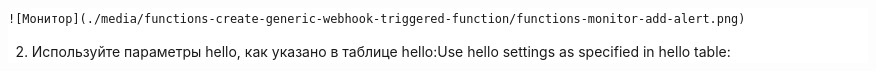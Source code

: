     ![Монитор](./media/functions-create-generic-webhook-triggered-function/functions-monitor-add-alert.png)

2. <span data-ttu-id="a1acb-128">Используйте параметры hello, как указано в таблице hello:</span><span class="sxs-lookup"><span data-stu-id="a1acb-128">Use hello settings as specified in hello table:</span></span>
